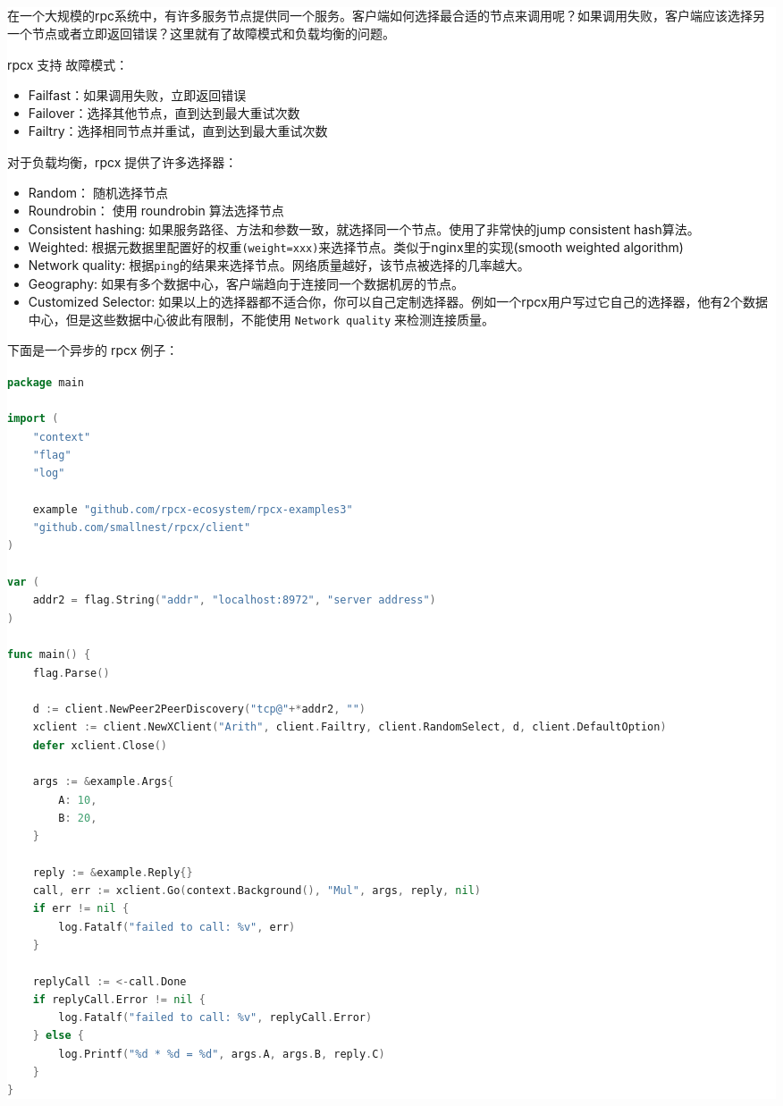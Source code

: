 在一个大规模的rpc系统中，有许多服务节点提供同一个服务。客户端如何选择最合适的节点来调用呢？如果调用失败，客户端应该选择另一个节点或者立即返回错误？这里就有了故障模式和负载均衡的问题。

rpcx 支持 故障模式：

- Failfast：如果调用失败，立即返回错误
- Failover：选择其他节点，直到达到最大重试次数
- Failtry：选择相同节点并重试，直到达到最大重试次数

对于负载均衡，rpcx 提供了许多选择器：

- Random： 随机选择节点
- Roundrobin： 使用 roundrobin 算法选择节点
- Consistent hashing: 如果服务路径、方法和参数一致，就选择同一个节点。使用了非常快的jump consistent hash算法。
- Weighted: 根据元数据里配置好的权重`(weight=xxx)`来选择节点。类似于nginx里的实现(smooth weighted algorithm)
- Network quality: 根据`ping`的结果来选择节点。网络质量越好，该节点被选择的几率越大。
- Geography: 如果有多个数据中心，客户端趋向于连接同一个数据机房的节点。
- Customized Selector: 如果以上的选择器都不适合你，你可以自己定制选择器。例如一个rpcx用户写过它自己的选择器，他有2个数据中心，但是这些数据中心彼此有限制，不能使用 `Network quality` 来检测连接质量。


下面是一个异步的 rpcx 例子：

```go
package main

import (
    "context"
    "flag"
    "log"

    example "github.com/rpcx-ecosystem/rpcx-examples3"
    "github.com/smallnest/rpcx/client"
)

var (
    addr2 = flag.String("addr", "localhost:8972", "server address")
)

func main() {
    flag.Parse()

    d := client.NewPeer2PeerDiscovery("tcp@"+*addr2, "")
    xclient := client.NewXClient("Arith", client.Failtry, client.RandomSelect, d, client.DefaultOption)
    defer xclient.Close()

    args := &example.Args{
        A: 10,
        B: 20,
    }

    reply := &example.Reply{}
    call, err := xclient.Go(context.Background(), "Mul", args, reply, nil)
    if err != nil {
        log.Fatalf("failed to call: %v", err)
    }

    replyCall := <-call.Done
    if replyCall.Error != nil {
        log.Fatalf("failed to call: %v", replyCall.Error)
    } else {
        log.Printf("%d * %d = %d", args.A, args.B, reply.C)
    }
}
```
